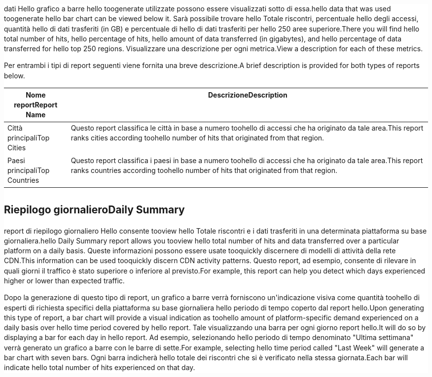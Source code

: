 <span data-ttu-id="071c6-160">dati Hello grafico a barre hello toogenerate utilizzate possono essere visualizzati sotto di essa.</span><span class="sxs-lookup"><span data-stu-id="071c6-160">hello data that was used toogenerate hello bar chart can be viewed below it.</span></span> <span data-ttu-id="071c6-161">Sarà possibile trovare hello Totale riscontri, percentuale hello degli accessi, quantità hello di dati trasferiti (in GB) e percentuale di hello di dati trasferiti per hello 250 aree superiore.</span><span class="sxs-lookup"><span data-stu-id="071c6-161">There you will find hello total number of hits, hello percentage of hits, hello amount of data transferred (in gigabytes), and hello percentage of data transferred for hello top 250 regions.</span></span> <span data-ttu-id="071c6-162">Visualizzare una descrizione per ogni metrica.</span><span class="sxs-lookup"><span data-stu-id="071c6-162">View a description for each of these metrics.</span></span>

<span data-ttu-id="071c6-163">Per entrambi i tipi di report seguenti viene fornita una breve descrizione.</span><span class="sxs-lookup"><span data-stu-id="071c6-163">A brief description is provided for both types of reports below.</span></span>

| <span data-ttu-id="071c6-164">Nome report</span><span class="sxs-lookup"><span data-stu-id="071c6-164">Report Name</span></span> | <span data-ttu-id="071c6-165">Descrizione</span><span class="sxs-lookup"><span data-stu-id="071c6-165">Description</span></span> |
| --- | --- |
| <span data-ttu-id="071c6-166">Città principali</span><span class="sxs-lookup"><span data-stu-id="071c6-166">Top Cities</span></span> |<span data-ttu-id="071c6-167">Questo report classifica le città in base a numero toohello di accessi che ha originato da tale area.</span><span class="sxs-lookup"><span data-stu-id="071c6-167">This report ranks cities according toohello number of hits that originated from that region.</span></span> |
| <span data-ttu-id="071c6-168">Paesi principali</span><span class="sxs-lookup"><span data-stu-id="071c6-168">Top Countries</span></span> |<span data-ttu-id="071c6-169">Questo report classifica i paesi in base a numero toohello di accessi che ha originato da tale area.</span><span class="sxs-lookup"><span data-stu-id="071c6-169">This report ranks countries according toohello number of hits that originated from that region.</span></span> |

## <a name="daily-summary"></a><span data-ttu-id="071c6-170">Riepilogo giornaliero</span><span class="sxs-lookup"><span data-stu-id="071c6-170">Daily Summary</span></span>
<span data-ttu-id="071c6-171">report di riepilogo giornaliero Hello consente tooview hello Totale riscontri e i dati trasferiti in una determinata piattaforma su base giornaliera.</span><span class="sxs-lookup"><span data-stu-id="071c6-171">hello Daily Summary report allows you tooview hello total number of hits and data transferred over a particular platform on a daily basis.</span></span> <span data-ttu-id="071c6-172">Queste informazioni possono essere usate tooquickly discernere di modelli di attività della rete CDN.</span><span class="sxs-lookup"><span data-stu-id="071c6-172">This information can be used tooquickly discern CDN activity patterns.</span></span> <span data-ttu-id="071c6-173">Questo report, ad esempio, consente di rilevare in quali giorni il traffico è stato superiore o inferiore al previsto.</span><span class="sxs-lookup"><span data-stu-id="071c6-173">For example, this report can help you detect which days experienced higher or lower than expected traffic.</span></span>

<span data-ttu-id="071c6-174">Dopo la generazione di questo tipo di report, un grafico a barre verrà forniscono un'indicazione visiva come quantità toohello di esperti di richiesta specifici della piattaforma su base giornaliera hello periodo di tempo coperto dal report hello.</span><span class="sxs-lookup"><span data-stu-id="071c6-174">Upon generating this type of report, a bar chart will provide a visual indication as toohello amount of platform-specific demand experienced on a daily basis over hello time period covered by hello report.</span></span> <span data-ttu-id="071c6-175">Tale visualizzando una barra per ogni giorno report hello.</span><span class="sxs-lookup"><span data-stu-id="071c6-175">It will do so by displaying a bar for each day in hello report.</span></span> <span data-ttu-id="071c6-176">Ad esempio, selezionando hello periodo di tempo denominato "Ultima settimana" verrà generato un grafico a barre con le barre di sette.</span><span class="sxs-lookup"><span data-stu-id="071c6-176">For example, selecting hello time period called "Last Week" will generate a bar chart with seven bars.</span></span> <span data-ttu-id="071c6-177">Ogni barra indicherà hello totale dei riscontri che si è verificato nella stessa giornata.</span><span class="sxs-lookup"><span data-stu-id="071c6-177">Each bar will indicate hello total number of hits experienced on that day.</span></span>
